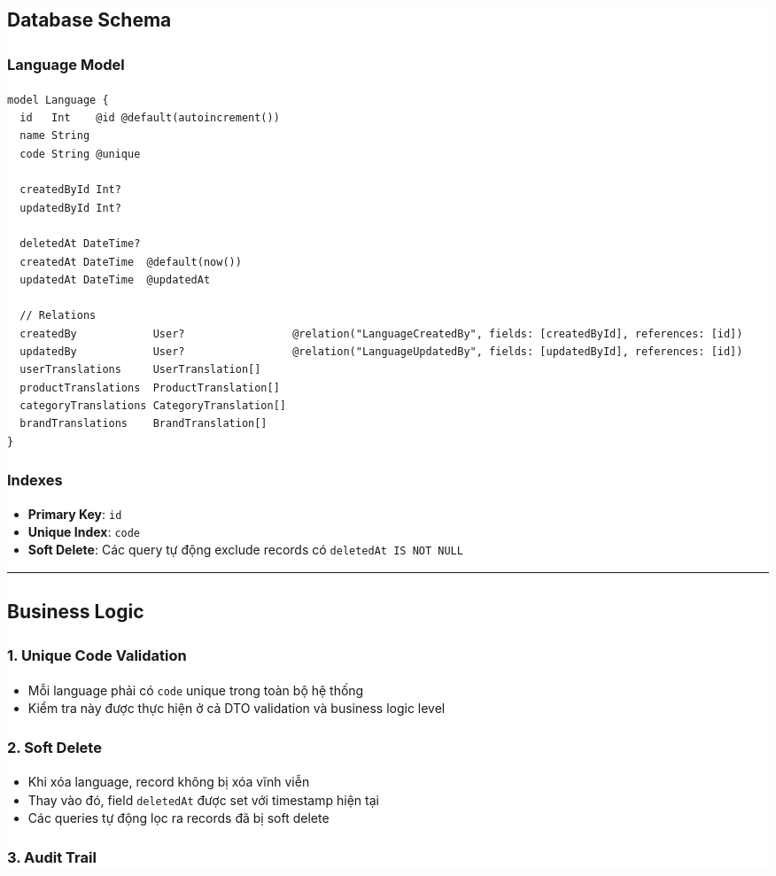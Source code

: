 
## Database Schema

### Language Model

```prisma
model Language {
  id   Int    @id @default(autoincrement())
  name String
  code String @unique

  createdById Int?
  updatedById Int?

  deletedAt DateTime?
  createdAt DateTime  @default(now())
  updatedAt DateTime  @updatedAt

  // Relations
  createdBy            User?                 @relation("LanguageCreatedBy", fields: [createdById], references: [id])
  updatedBy            User?                 @relation("LanguageUpdatedBy", fields: [updatedById], references: [id])
  userTranslations     UserTranslation[]
  productTranslations  ProductTranslation[]
  categoryTranslations CategoryTranslation[]
  brandTranslations    BrandTranslation[]
}
```

### Indexes

- **Primary Key**: `id`
- **Unique Index**: `code`
- **Soft Delete**: Các query tự động exclude records có `deletedAt IS NOT NULL`

---

## Business Logic

### 1. Unique Code Validation

- Mỗi language phải có `code` unique trong toàn bộ hệ thống
- Kiểm tra này được thực hiện ở cả DTO validation và business logic level

### 2. Soft Delete

- Khi xóa language, record không bị xóa vĩnh viễn
- Thay vào đó, field `deletedAt` được set với timestamp hiện tại
- Các queries tự động lọc ra records đã bị soft delete

### 3. Audit Trail
